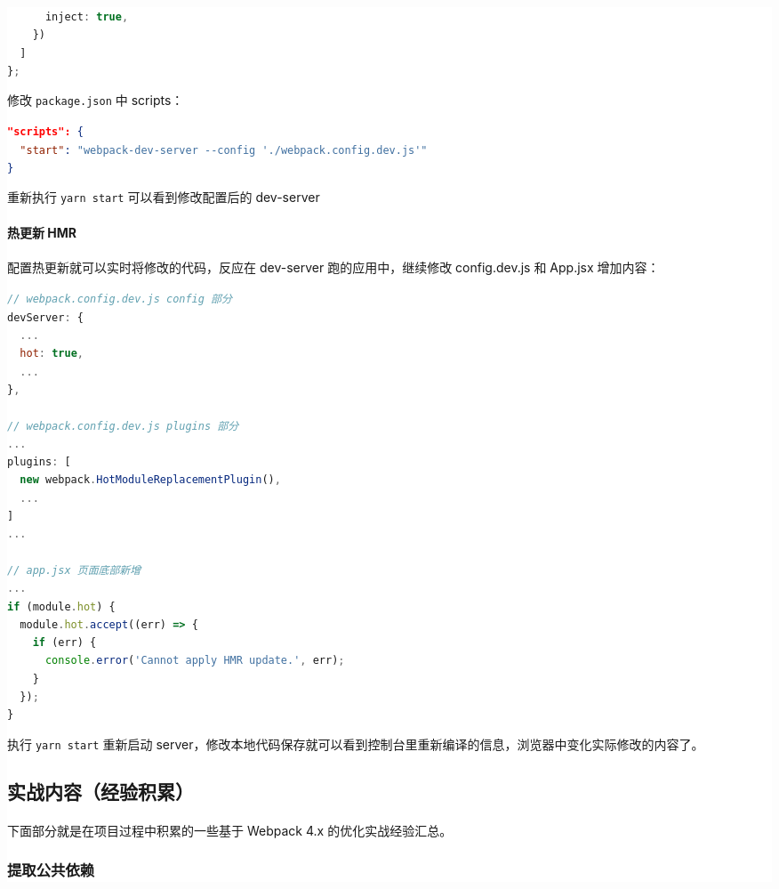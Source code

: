 ``` javascript
      inject: true,
    })
  ]
};
```

修改 `package.json` 中 scripts：

``` json
"scripts": {
  "start": "webpack-dev-server --config './webpack.config.dev.js'"
}
```

重新执行 `yarn start` 可以看到修改配置后的 dev-server

#### 热更新 HMR

配置热更新就可以实时将修改的代码，反应在 dev-server 跑的应用中，继续修改 config.dev.js 和 App.jsx 增加内容：

``` javascript
// webpack.config.dev.js config 部分
devServer: {
  ...
  hot: true,
  ...
},

// webpack.config.dev.js plugins 部分
...
plugins: [
  new webpack.HotModuleReplacementPlugin(),
  ...
]
...

// app.jsx 页面底部新增
...
if (module.hot) {
  module.hot.accept((err) => {
    if (err) {
      console.error('Cannot apply HMR update.', err);
    }
  });
}
```

执行 `yarn start` 重新启动 server，修改本地代码保存就可以看到控制台里重新编译的信息，浏览器中变化实际修改的内容了。

## 实战内容（经验积累）

下面部分就是在项目过程中积累的一些基于 Webpack 4.x 的优化实战经验汇总。

### 提取公共依赖
